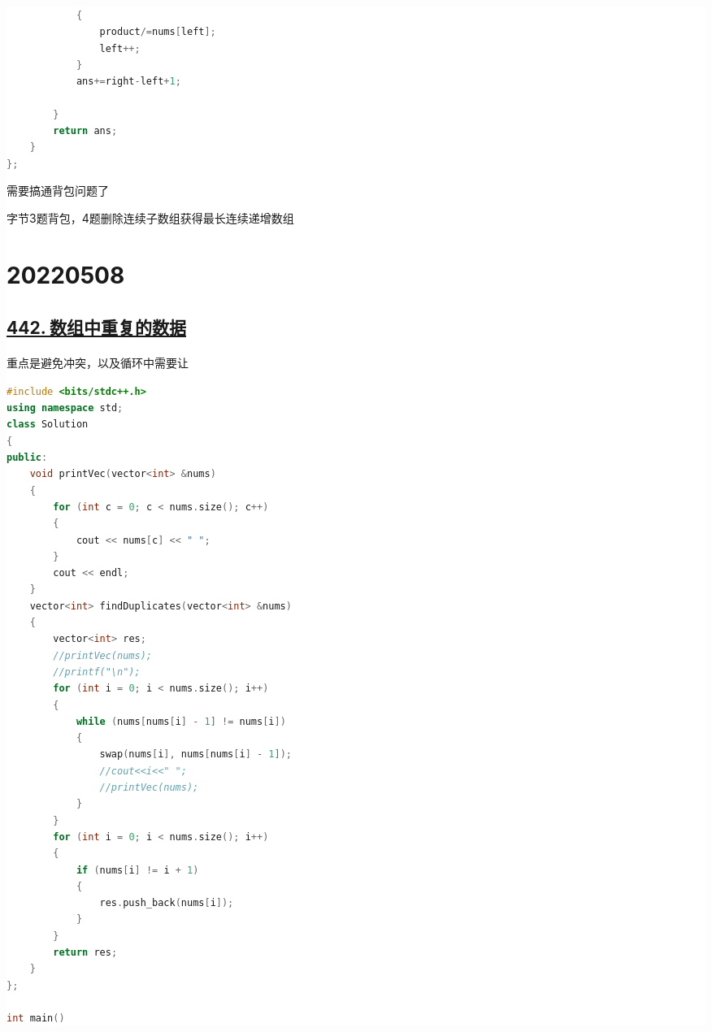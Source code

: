 ```c++
            {
                product/=nums[left];
                left++;
            }
            ans+=right-left+1;

        }
        return ans;
    }
};
```

需要搞通背包问题了

字节3题背包，4题删除连续子数组获得最长连续递增数组

# 20220508

## [442. 数组中重复的数据](https://leetcode.cn/problems/find-all-duplicates-in-an-array/)

重点是避免冲突，以及循环中需要让

```c++
#include <bits/stdc++.h>
using namespace std;
class Solution
{
public:
    void printVec(vector<int> &nums)
    {
        for (int c = 0; c < nums.size(); c++)
        {
            cout << nums[c] << " ";
        }
        cout << endl;
    }
    vector<int> findDuplicates(vector<int> &nums)
    {
        vector<int> res;
        //printVec(nums);
        //printf("\n");
        for (int i = 0; i < nums.size(); i++)
        {
            while (nums[nums[i] - 1] != nums[i])
            {
                swap(nums[i], nums[nums[i] - 1]);
                //cout<<i<<" ";
                //printVec(nums);
            }
        }
        for (int i = 0; i < nums.size(); i++)
        {
            if (nums[i] != i + 1)
            {
                res.push_back(nums[i]);
            }
        }
        return res;
    }
};

int main()
```